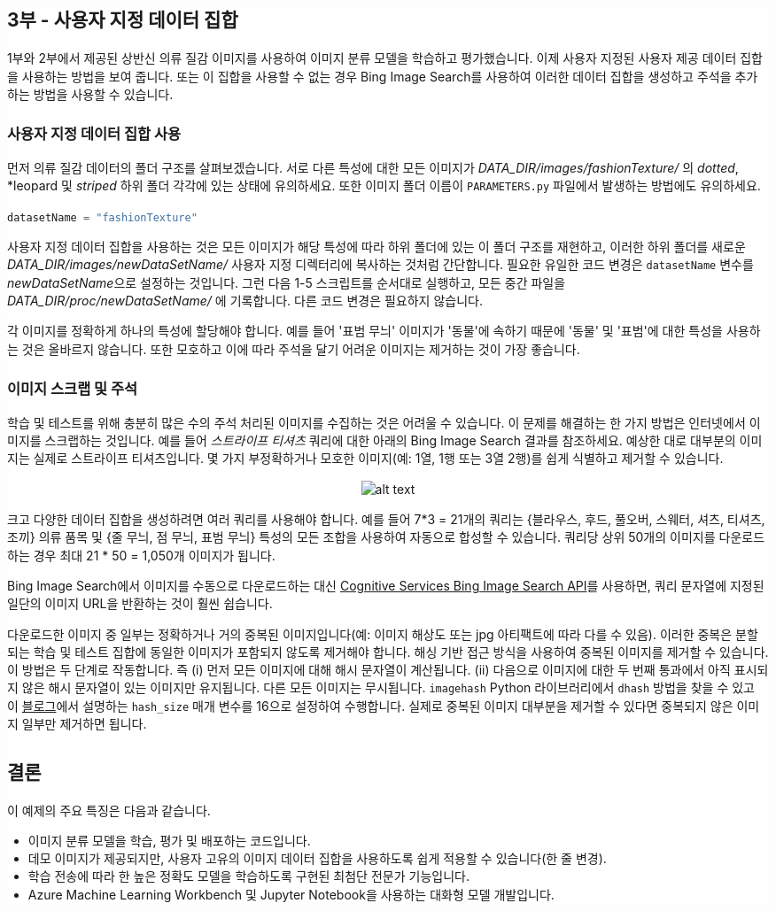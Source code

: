 ## <a name="part-3---custom-dataset"></a>3부 - 사용자 지정 데이터 집합

1부와 2부에서 제공된 상반신 의류 질감 이미지를 사용하여 이미지 분류 모델을 학습하고 평가했습니다. 이제 사용자 지정된 사용자 제공 데이터 집합을 사용하는 방법을 보여 줍니다. 또는 이 집합을 사용할 수 없는 경우 Bing Image Search를 사용하여 이러한 데이터 집합을 생성하고 주석을 추가하는 방법을 사용할 수 있습니다.

### <a name="using-a-custom-dataset"></a>사용자 지정 데이터 집합 사용

먼저 의류 질감 데이터의 폴더 구조를 살펴보겠습니다. 서로 다른 특성에 대한 모든 이미지가 *DATA_DIR/images/fashionTexture/* 의 *dotted*, *leopard 및 *striped* 하위 폴더 각각에 있는 상태에 유의하세요. 또한 이미지 폴더 이름이 `PARAMETERS.py` 파일에서 발생하는 방법에도 유의하세요.
```python
datasetName = "fashionTexture"
```

사용자 지정 데이터 집합을 사용하는 것은 모든 이미지가 해당 특성에 따라 하위 폴더에 있는 이 폴더 구조를 재현하고, 이러한 하위 폴더를 새로운 *DATA_DIR/images/newDataSetName/* 사용자 지정 디렉터리에 복사하는 것처럼 간단합니다. 필요한 유일한 코드 변경은 `datasetName` 변수를 *newDataSetName*으로 설정하는 것입니다. 그런 다음 1-5 스크립트를 순서대로 실행하고, 모든 중간 파일을 *DATA_DIR/proc/newDataSetName/* 에 기록합니다. 다른 코드 변경은 필요하지 않습니다.

각 이미지를 정확하게 하나의 특성에 할당해야 합니다. 예를 들어 '표범 무늬' 이미지가 '동물'에 속하기 때문에 '동물' 및 '표범'에 대한 특성을 사용하는 것은 올바르지 않습니다. 또한 모호하고 이에 따라 주석을 달기 어려운 이미지는 제거하는 것이 가장 좋습니다.



### <a name="image-scraping-and-annotation"></a>이미지 스크랩 및 주석

학습 및 테스트를 위해 충분히 많은 수의 주석 처리된 이미지를 수집하는 것은 어려울 수 있습니다. 이 문제를 해결하는 한 가지 방법은 인터넷에서 이미지를 스크랩하는 것입니다. 예를 들어 *스트라이프 티셔츠* 쿼리에 대한 아래의 Bing Image Search 결과를 참조하세요. 예상한 대로 대부분의 이미지는 실제로 스트라이프 티셔츠입니다. 몇 가지 부정확하거나 모호한 이미지(예: 1열, 1행 또는 3열 2행)를 쉽게 식별하고 제거할 수 있습니다.
<p align="center">
<img src="media/scenario-image-classification-using-cntk/bing_search_striped.jpg" alt="alt text" width="600"/>
</p>

크고 다양한 데이터 집합을 생성하려면 여러 쿼리를 사용해야 합니다. 예를 들어 7\*3 = 21개의 쿼리는 {블라우스, 후드, 풀오버, 스웨터, 셔츠, 티셔츠, 조끼} 의류 품목 및 {줄 무늬, 점 무늬, 표범 무늬} 특성의 모든 조합을 사용하여 자동으로 합성할 수 있습니다. 쿼리당 상위 50개의 이미지를 다운로드하는 경우 최대 21 * 50 = 1,050개 이미지가 됩니다.

Bing Image Search에서 이미지를 수동으로 다운로드하는 대신 [Cognitive Services Bing Image Search API](https://www.microsoft.com/cognitive-services/bing-image-search-api)를 사용하면, 쿼리 문자열에 지정된 일단의 이미지 URL을 반환하는 것이 훨씬 쉽습니다.

다운로드한 이미지 중 일부는 정확하거나 거의 중복된 이미지입니다(예: 이미지 해상도 또는 jpg 아티팩트에 따라 다를 수 있음). 이러한 중복은 분할되는 학습 및 테스트 집합에 동일한 이미지가 포함되지 않도록 제거해야 합니다. 해싱 기반 접근 방식을 사용하여 중복된 이미지를 제거할 수 있습니다. 이 방법은 두 단계로 작동합니다. 즉 (i) 먼저 모든 이미지에 대해 해시 문자열이 계산됩니다. (ii) 다음으로 이미지에 대한 두 번째 통과에서 아직 표시되지 않은 해시 문자열이 있는 이미지만 유지됩니다. 다른 모든 이미지는 무시됩니다. `imagehash` Python 라이브러리에서 `dhash` 방법을 찾을 수 있고 이 [블로그](http://www.hackerfactor.com/blog/index.php?/archives/529-Kind-of-Like-That.html)에서 설명하는 `hash_size` 매개 변수를 16으로 설정하여 수행합니다. 실제로 중복된 이미지 대부분을 제거할 수 있다면 중복되지 않은 이미지 일부만 제거하면 됩니다.





## <a name="conclusion"></a>결론

이 예제의 주요 특징은 다음과 같습니다.
- 이미지 분류 모델을 학습, 평가 및 배포하는 코드입니다.
- 데모 이미지가 제공되지만, 사용자 고유의 이미지 데이터 집합을 사용하도록 쉽게 적용할 수 있습니다(한 줄 변경).
- 학습 전송에 따라 한 높은 정확도 모델을 학습하도록 구현된 최첨단 전문가 기능입니다.
- Azure Machine Learning Workbench 및 Jupyter Notebook을 사용하는 대화형 모델 개발입니다.

